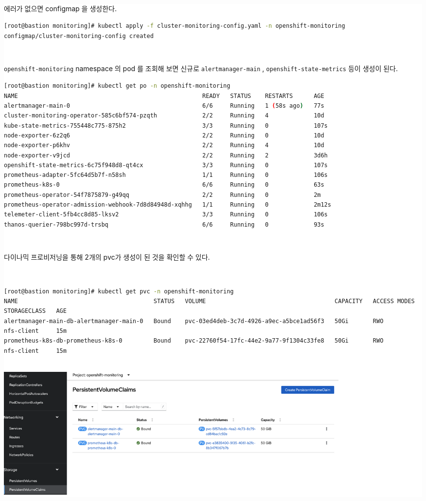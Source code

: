 에러가 없으면 configmap 을 생성한다.  

```bash
[root@bastion monitoring]# kubectl apply -f cluster-monitoring-config.yaml -n openshift-monitoring
configmap/cluster-monitoring-config created
```  

<br/>

`openshift-monitoring` namespace 의 pod 를 조회해 보면 신규로 `alertmanager-main` , `openshift-state-metrics` 등이 생성이 된다.    

```bash
[root@bastion monitoring]# kubectl get po -n openshift-monitoring
NAME                                                     READY   STATUS    RESTARTS      AGE
alertmanager-main-0                                      6/6     Running   1 (58s ago)   77s
cluster-monitoring-operator-585c6bf574-pzqth             2/2     Running   4             10d
kube-state-metrics-755448c775-875h2                      3/3     Running   0             107s
node-exporter-6z2q6                                      2/2     Running   0             10d
node-exporter-p6khv                                      2/2     Running   4             10d
node-exporter-v9jcd                                      2/2     Running   2             3d6h
openshift-state-metrics-6c75f948d8-qt4cx                 3/3     Running   0             107s
prometheus-adapter-5fc64d5b7f-n58sh                      1/1     Running   0             106s
prometheus-k8s-0                                         6/6     Running   0             63s
prometheus-operator-54f7875879-g49qq                     2/2     Running   0             2m
prometheus-operator-admission-webhook-7d8d84948d-xqhhg   1/1     Running   0             2m12s
telemeter-client-5fb4cc8d85-lksv2                        3/3     Running   0             106s
thanos-querier-798bc997d-trsbq                           6/6     Running   0             93s
```  

<br/>

다이나믹 프로비저닝을 통해 2개의 pvc가 생성이 된 것을 확인할 수 있다.    

<br/>

```bash
[root@bastion monitoring]# kubectl get pvc -n openshift-monitoring
NAME                                       STATUS   VOLUME                                     CAPACITY   ACCESS MODES   STORAGECLASS   AGE
alertmanager-main-db-alertmanager-main-0   Bound    pvc-03ed4deb-3c7d-4926-a9ec-a5bce1ad56f3   50Gi       RWO            nfs-client     15m
prometheus-k8s-db-prometheus-k8s-0         Bound    pvc-22760f54-17fc-44e2-9a77-9f1304c33fe8   50Gi       RWO            nfs-client     15m
```  

<br/>

<img src="./assets/okd_prometheus_pvc.png" style="width: 80%; height: auto;"/>
